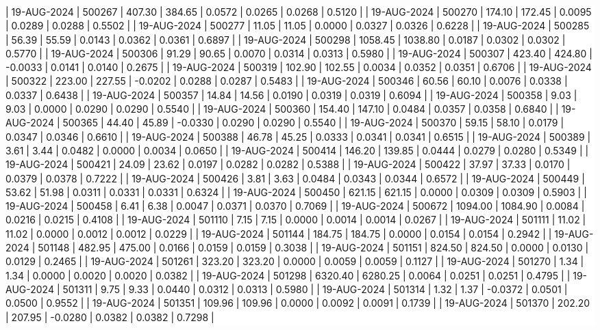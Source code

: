 | 19-AUG-2024 | 500267 | 407.30 | 384.65 | 0.0572 | 0.0265 | 0.0268 | 0.5120 |
| 19-AUG-2024 | 500270 | 174.10 | 172.45 | 0.0095 | 0.0289 | 0.0288 | 0.5502 |
| 19-AUG-2024 | 500277 | 11.05 | 11.05 | 0.0000 | 0.0327 | 0.0326 | 0.6228 |
| 19-AUG-2024 | 500285 | 56.39 | 55.59 | 0.0143 | 0.0362 | 0.0361 | 0.6897 |
| 19-AUG-2024 | 500298 | 1058.45 | 1038.80 | 0.0187 | 0.0302 | 0.0302 | 0.5770 |
| 19-AUG-2024 | 500306 | 91.29 | 90.65 | 0.0070 | 0.0314 | 0.0313 | 0.5980 |
| 19-AUG-2024 | 500307 | 423.40 | 424.80 | -0.0033 | 0.0141 | 0.0140 | 0.2675 |
| 19-AUG-2024 | 500319 | 102.90 | 102.55 | 0.0034 | 0.0352 | 0.0351 | 0.6706 |
| 19-AUG-2024 | 500322 | 223.00 | 227.55 | -0.0202 | 0.0288 | 0.0287 | 0.5483 |
| 19-AUG-2024 | 500346 | 60.56 | 60.10 | 0.0076 | 0.0338 | 0.0337 | 0.6438 |
| 19-AUG-2024 | 500357 | 14.84 | 14.56 | 0.0190 | 0.0319 | 0.0319 | 0.6094 |
| 19-AUG-2024 | 500358 | 9.03 | 9.03 | 0.0000 | 0.0290 | 0.0290 | 0.5540 |
| 19-AUG-2024 | 500360 | 154.40 | 147.10 | 0.0484 | 0.0357 | 0.0358 | 0.6840 |
| 19-AUG-2024 | 500365 | 44.40 | 45.89 | -0.0330 | 0.0290 | 0.0290 | 0.5540 |
| 19-AUG-2024 | 500370 | 59.15 | 58.10 | 0.0179 | 0.0347 | 0.0346 | 0.6610 |
| 19-AUG-2024 | 500388 | 46.78 | 45.25 | 0.0333 | 0.0341 | 0.0341 | 0.6515 |
| 19-AUG-2024 | 500389 | 3.61 | 3.44 | 0.0482 | 0.0000 | 0.0034 | 0.0650 |
| 19-AUG-2024 | 500414 | 146.20 | 139.85 | 0.0444 | 0.0279 | 0.0280 | 0.5349 |
| 19-AUG-2024 | 500421 | 24.09 | 23.62 | 0.0197 | 0.0282 | 0.0282 | 0.5388 |
| 19-AUG-2024 | 500422 | 37.97 | 37.33 | 0.0170 | 0.0379 | 0.0378 | 0.7222 |
| 19-AUG-2024 | 500426 | 3.81 | 3.63 | 0.0484 | 0.0343 | 0.0344 | 0.6572 |
| 19-AUG-2024 | 500449 | 53.62 | 51.98 | 0.0311 | 0.0331 | 0.0331 | 0.6324 |
| 19-AUG-2024 | 500450 | 621.15 | 621.15 | 0.0000 | 0.0309 | 0.0309 | 0.5903 |
| 19-AUG-2024 | 500458 | 6.41 | 6.38 | 0.0047 | 0.0371 | 0.0370 | 0.7069 |
| 19-AUG-2024 | 500672 | 1094.00 | 1084.90 | 0.0084 | 0.0216 | 0.0215 | 0.4108 |
| 19-AUG-2024 | 501110 | 7.15 | 7.15 | 0.0000 | 0.0014 | 0.0014 | 0.0267 |
| 19-AUG-2024 | 501111 | 11.02 | 11.02 | 0.0000 | 0.0012 | 0.0012 | 0.0229 |
| 19-AUG-2024 | 501144 | 184.75 | 184.75 | 0.0000 | 0.0154 | 0.0154 | 0.2942 |
| 19-AUG-2024 | 501148 | 482.95 | 475.00 | 0.0166 | 0.0159 | 0.0159 | 0.3038 |
| 19-AUG-2024 | 501151 | 824.50 | 824.50 | 0.0000 | 0.0130 | 0.0129 | 0.2465 |
| 19-AUG-2024 | 501261 | 323.20 | 323.20 | 0.0000 | 0.0059 | 0.0059 | 0.1127 |
| 19-AUG-2024 | 501270 | 1.34 | 1.34 | 0.0000 | 0.0020 | 0.0020 | 0.0382 |
| 19-AUG-2024 | 501298 | 6320.40 | 6280.25 | 0.0064 | 0.0251 | 0.0251 | 0.4795 |
| 19-AUG-2024 | 501311 | 9.75 | 9.33 | 0.0440 | 0.0312 | 0.0313 | 0.5980 |
| 19-AUG-2024 | 501314 | 1.32 | 1.37 | -0.0372 | 0.0501 | 0.0500 | 0.9552 |
| 19-AUG-2024 | 501351 | 109.96 | 109.96 | 0.0000 | 0.0092 | 0.0091 | 0.1739 |
| 19-AUG-2024 | 501370 | 202.20 | 207.95 | -0.0280 | 0.0382 | 0.0382 | 0.7298 |